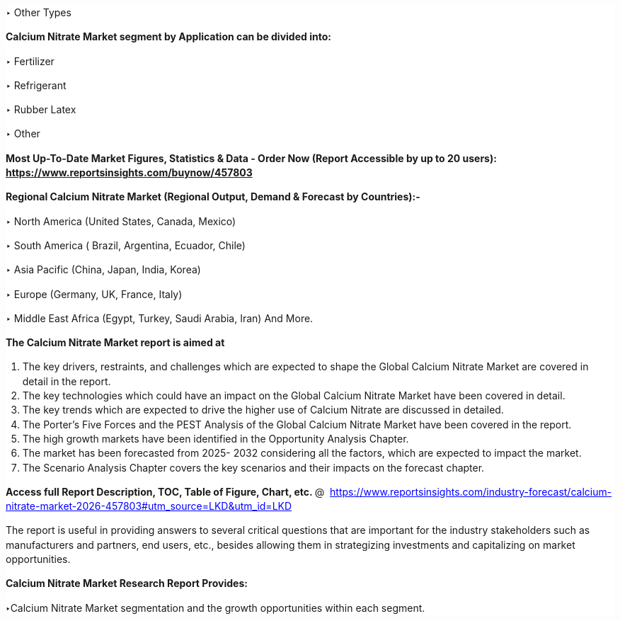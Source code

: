 ‣ Other Types

<strong>Calcium Nitrate Market segment by Application can be divided into:</strong>

‣ Fertilizer

‣ Refrigerant

‣ Rubber Latex

‣ Other

<strong>Most Up-To-Date Market Figures, Statistics & Data - Order Now (Report Accessible by up to 20 users): <a href=https://www.reportsinsights.com/buynow/457803>https://www.reportsinsights.com/buynow/457803</a></strong>

<strong>Regional Calcium Nitrate Market (Regional Output, Demand &amp; Forecast by Countries):-</strong>

‣ North America (United States, Canada, Mexico)

‣ South America ( Brazil, Argentina, Ecuador, Chile)

‣ Asia Pacific (China, Japan, India, Korea)

‣ Europe (Germany, UK, France, Italy)

‣ Middle East Africa (Egypt, Turkey, Saudi Arabia, Iran) And More.

<strong>The Calcium Nitrate Market report is aimed at</strong>
<ol>
  <li>The key drivers, restraints, and challenges which are expected to shape the Global Calcium Nitrate Market are covered in detail in the report.</li>
  <li>The key technologies which could have an impact on the Global Calcium Nitrate Market have been covered in detail.</li>
  <li>The key trends which are expected to drive the higher use of Calcium Nitrate are discussed in detailed.</li>
  <li>The Porter’s Five Forces and the PEST Analysis of the Global Calcium Nitrate Market have been covered in the report.</li>
  <li>The high growth markets have been identified in the Opportunity Analysis Chapter.</li>
  <li>The market has been forecasted from 2025- 2032 considering all the factors, which are expected to impact the market.</li>
  <li>The Scenario Analysis Chapter covers the key scenarios and their impacts on the forecast chapter.</li>
</ol>
<strong>Access full Report Description, TOC, Table of Figure, Chart, etc. </strong>@  <a href=https://www.reportsinsights.com/industry-forecast/calcium-nitrate-market-2026-457803#utm_source=LKD&utm_id=LKD style=color:#0000ff;>https://www.reportsinsights.com/industry-forecast/calcium-nitrate-market-2026-457803#utm_source=LKD&utm_id=LKD</a></font>

The report is useful in providing answers to several critical questions that are important for the industry stakeholders such as manufacturers and partners, end users, etc., besides allowing them in strategizing investments and capitalizing on market opportunities.

<strong>Calcium Nitrate Market Research Report Provides:</strong>

<strong>‣</strong>Calcium Nitrate Market segmentation and the growth opportunities within each segment.
